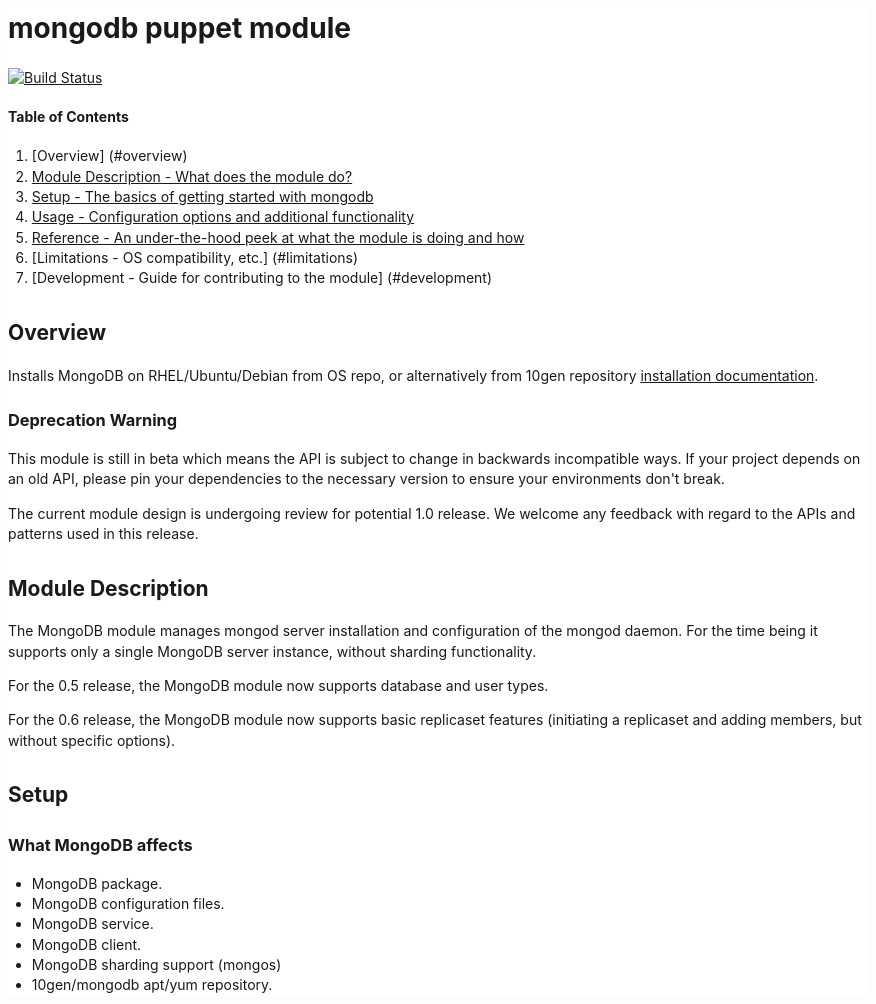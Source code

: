 # mongodb puppet module

[![Build Status](https://travis-ci.org/puppetlabs/puppetlabs-mongodb.png?branch=master)](https://travis-ci.org/puppetlabs/puppetlabs-mongodb)

#### Table of Contents

1. [Overview] (#overview)
2. [Module Description - What does the module do?](#module-description)
3. [Setup - The basics of getting started with mongodb](#setup)
4. [Usage - Configuration options and additional functionality](#usage)
5. [Reference - An under-the-hood peek at what the module is doing and how](#reference)
6. [Limitations - OS compatibility, etc.] (#limitations)
7. [Development - Guide for contributing to the module] (#development)

## Overview

Installs MongoDB on RHEL/Ubuntu/Debian from OS repo, or alternatively from
10gen repository [installation documentation](http://www.mongodb.org/display/DOCS/Ubuntu+and+Debian+packages).

### Deprecation Warning ###

This module is still in beta which means the API is subject to change in
backwards incompatible ways. If your project depends on an old API, please pin
your dependencies to the necessary version to ensure your environments don't break.

The current module design is undergoing review for potential 1.0 release. We welcome
any feedback with regard to the APIs and patterns used in this release.

## Module Description

The MongoDB module manages mongod server installation and configuration of the
mongod daemon. For the time being it supports only a single MongoDB server
instance, without sharding functionality.

For the 0.5 release, the MongoDB module now supports database and user types.

For the 0.6 release, the MongoDB module now supports basic replicaset features
(initiating a replicaset and adding members, but without specific options).

## Setup

### What MongoDB affects

* MongoDB package.
* MongoDB configuration files.
* MongoDB service.
* MongoDB client.
* MongoDB sharding support (mongos)
* 10gen/mongodb apt/yum repository.
